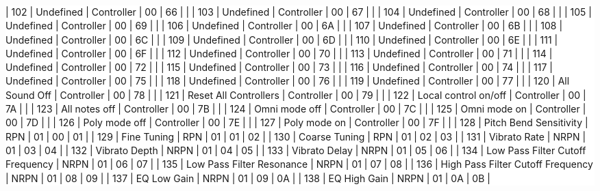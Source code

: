 | 102 | Undefined                         | Controller  | 00  | 66  |            |
| 103 | Undefined                         | Controller  | 00  | 67  |            |
| 104 | Undefined                         | Controller  | 00  | 68  |            |
| 105 | Undefined                         | Controller  | 00  | 69  |            |
| 106 | Undefined                         | Controller  | 00  | 6A  |            |
| 107 | Undefined                         | Controller  | 00  | 6B  |            |
| 108 | Undefined                         | Controller  | 00  | 6C  |            |
| 109 | Undefined                         | Controller  | 00  | 6D  |            |
| 110 | Undefined                         | Controller  | 00  | 6E  |            |
| 111 | Undefined                         | Controller  | 00  | 6F  |            |
| 112 | Undefined                         | Controller  | 00  | 70  |            |
| 113 | Undefined                         | Controller  | 00  | 71  |            |
| 114 | Undefined                         | Controller  | 00  | 72  |            |
| 115 | Undefined                         | Controller  | 00  | 73  |            |
| 116 | Undefined                         | Controller  | 00  | 74  |            |
| 117 | Undefined                         | Controller  | 00  | 75  |            |
| 118 | Undefined                         | Controller  | 00  | 76  |            |
| 119 | Undefined                         | Controller  | 00  | 77  |            |
| 120 | All Sound Off                     | Controller  | 00  | 78  |            |
| 121 | Reset All Controllers             | Controller  | 00  | 79  |            |
| 122 | Local control on/off              | Controller  | 00  | 7A  |            |
| 123 | All notes off                     | Controller  | 00  | 7B  |            |
| 124 | Omni mode off                     | Controller  | 00  | 7C  |            |
| 125 | Omni mode on                      | Controller  | 00  | 7D  |            |
| 126 | Poly mode off                     | Controller  | 00  | 7E  |            |
| 127 | Poly mode on                      | Controller  | 00  | 7F  |            |
| 128 | Pitch Bend Sensitivity            | RPN         | 01  | 00  | 01         |
| 129 | Fine Tuning                       | RPN         | 01  | 01  | 02         |
| 130 | Coarse Tuning                     | RPN         | 01  | 02  | 03         |
| 131 | Vibrato Rate                      | NRPN        | 01  | 03  | 04         |
| 132 | Vibrato Depth                     | NRPN        | 01  | 04  | 05         |
| 133 | Vibrato Delay                     | NRPN        | 01  | 05  | 06         |
| 134 | Low Pass Filter Cutoff Frequency  | NRPN        | 01  | 06  | 07         |
| 135 | Low Pass Filter Resonance         | NRPN        | 01  | 07  | 08         |
| 136 | High Pass Filter Cutoff Frequency | NRPN        | 01  | 08  | 09         |
| 137 | EQ Low Gain                       | NRPN        | 01  | 09  | 0A         |
| 138 | EQ High Gain                      | NRPN        | 01  | 0A  | 0B         |
